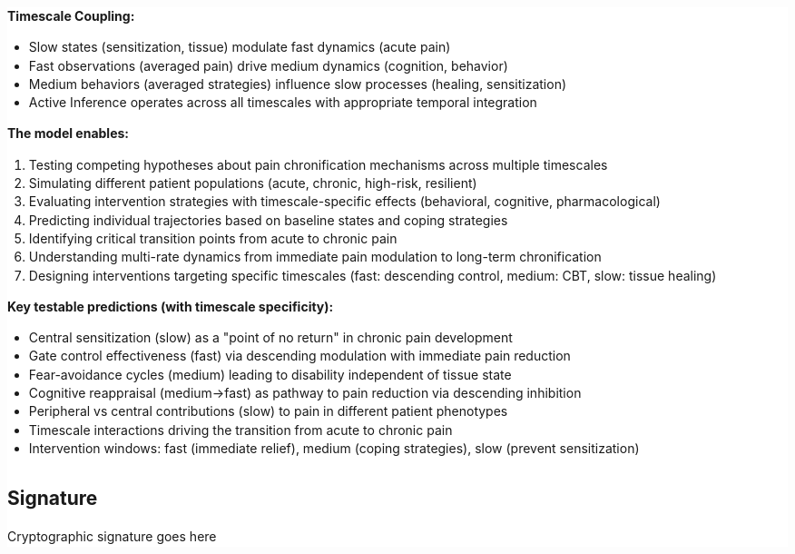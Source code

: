 **Timescale Coupling:**
- Slow states (sensitization, tissue) modulate fast dynamics (acute pain)
- Fast observations (averaged pain) drive medium dynamics (cognition, behavior)
- Medium behaviors (averaged strategies) influence slow processes (healing, sensitization)
- Active Inference operates across all timescales with appropriate temporal integration

**The model enables:**
1. Testing competing hypotheses about pain chronification mechanisms across multiple timescales
2. Simulating different patient populations (acute, chronic, high-risk, resilient)
3. Evaluating intervention strategies with timescale-specific effects (behavioral, cognitive, pharmacological)
4. Predicting individual trajectories based on baseline states and coping strategies
5. Identifying critical transition points from acute to chronic pain
6. Understanding multi-rate dynamics from immediate pain modulation to long-term chronification
7. Designing interventions targeting specific timescales (fast: descending control, medium: CBT, slow: tissue healing)

**Key testable predictions (with timescale specificity):**
- Central sensitization (slow) as a "point of no return" in chronic pain development
- Gate control effectiveness (fast) via descending modulation with immediate pain reduction
- Fear-avoidance cycles (medium) leading to disability independent of tissue state
- Cognitive reappraisal (medium→fast) as pathway to pain reduction via descending inhibition
- Peripheral vs central contributions (slow) to pain in different patient phenotypes
- Timescale interactions driving the transition from acute to chronic pain
- Intervention windows: fast (immediate relief), medium (coping strategies), slow (prevent sensitization)

## Signature
Cryptographic signature goes here


